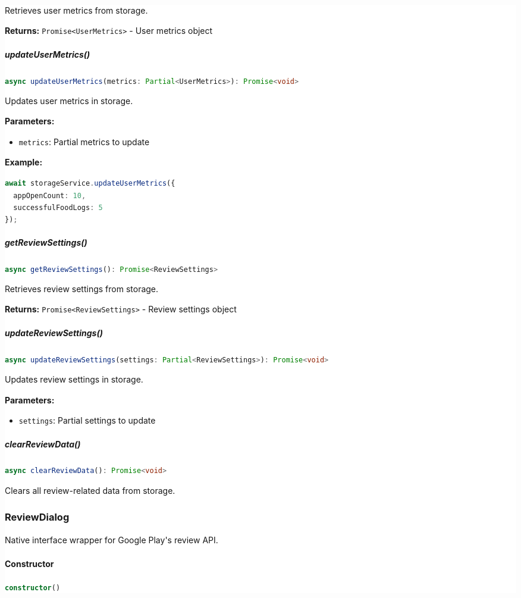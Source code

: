 Retrieves user metrics from storage.

**Returns:** `Promise<UserMetrics>` - User metrics object

##### updateUserMetrics()

```typescript
async updateUserMetrics(metrics: Partial<UserMetrics>): Promise<void>
```

Updates user metrics in storage.

**Parameters:**
- `metrics`: Partial metrics to update

**Example:**
```typescript
await storageService.updateUserMetrics({
  appOpenCount: 10,
  successfulFoodLogs: 5
});
```

##### getReviewSettings()

```typescript
async getReviewSettings(): Promise<ReviewSettings>
```

Retrieves review settings from storage.

**Returns:** `Promise<ReviewSettings>` - Review settings object

##### updateReviewSettings()

```typescript
async updateReviewSettings(settings: Partial<ReviewSettings>): Promise<void>
```

Updates review settings in storage.

**Parameters:**
- `settings`: Partial settings to update

##### clearReviewData()

```typescript
async clearReviewData(): Promise<void>
```

Clears all review-related data from storage.

### ReviewDialog

Native interface wrapper for Google Play's review API.

#### Constructor

```typescript
constructor()
```
